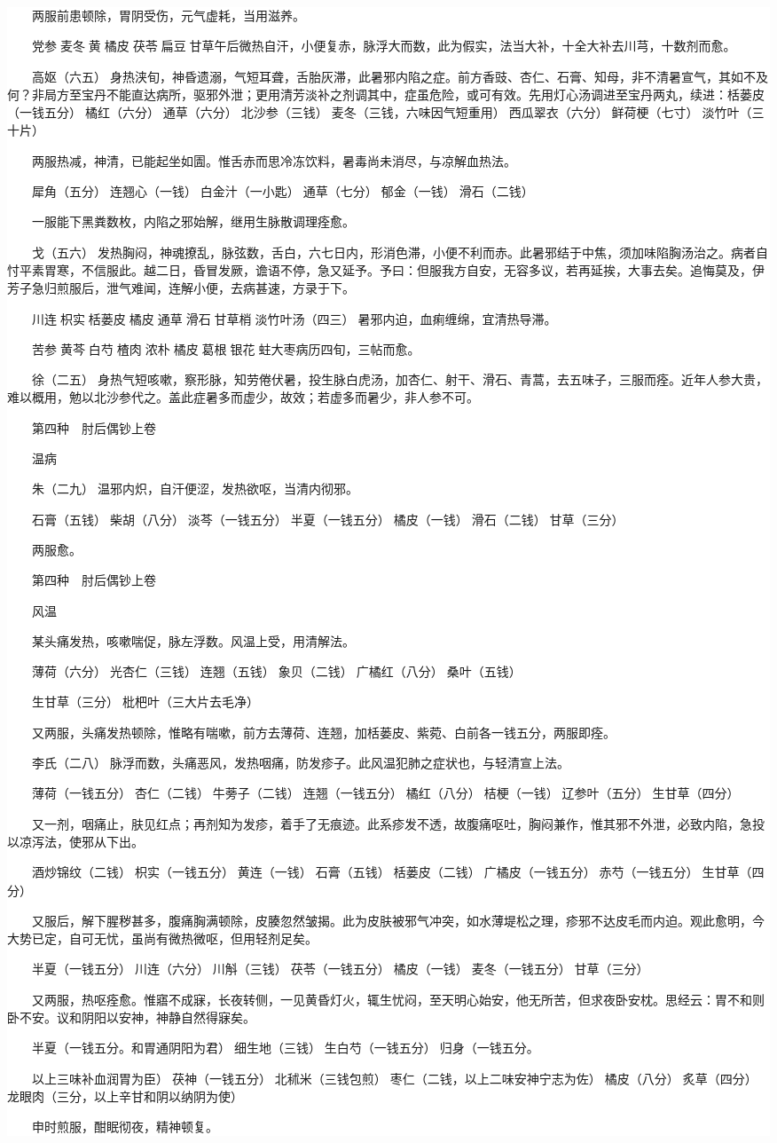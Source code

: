 
　　两服前患顿除，胃阴受伤，元气虚耗，当用滋养。

　　党参 麦冬 黄 橘皮 茯苓 扁豆 甘草午后微热自汗，小便复赤，脉浮大而数，此为假实，法当大补，十全大补去川芎，十数剂而愈。

　　高妪（六五） 身热浃旬，神昏遗溺，气短耳聋，舌胎灰滞，此暑邪内陷之症。前方香豉、杏仁、石膏、知母，非不清暑宣气，其如不及何？非局方至宝丹不能直达病所，驱邪外泄；更用清芳淡补之剂调其中，症虽危险，或可有效。先用灯心汤调进至宝丹两丸，续进：栝蒌皮（一钱五分） 橘红（六分） 通草（六分） 北沙参（三钱） 麦冬（三钱，六味因气短重用） 西瓜翠衣（六分） 鲜荷梗（七寸） 淡竹叶（三十片）

　　两服热减，神清，已能起坐如圊。惟舌赤而思冷冻饮料，暑毒尚未消尽，与凉解血热法。

　　犀角（五分） 连翘心（一钱） 白金汁（一小匙） 通草（七分） 郁金（一钱） 滑石（二钱）

　　一服能下黑粪数枚，内陷之邪始解，继用生脉散调理痊愈。

　　戈（五六） 发热胸闷，神魂撩乱，脉弦数，舌白，六七日内，形消色滞，小便不利而赤。此暑邪结于中焦，须加味陷胸汤治之。病者自忖平素胃寒，不信服此。越二日，昏冒发厥，谵语不停，急又延予。予曰：但服我方自安，无容多议，若再延挨，大事去矣。追悔莫及，伊芳子急归煎服后，泄气难闻，连解小便，去病甚速，方录于下。

　　川连 枳实 栝蒌皮 橘皮 通草 滑石 甘草梢 淡竹叶汤（四三） 暑邪内迫，血痢缠绵，宜清热导滞。

　　苦参 黄芩 白芍 楂肉 浓朴 橘皮 葛根 银花 蛀大枣病历四旬，三帖而愈。

　　徐（二五） 身热气短咳嗽，察形脉，知劳倦伏暑，投生脉白虎汤，加杏仁、射干、滑石、青蒿，去五味子，三服而痊。近年人参大贵，难以概用，勉以北沙参代之。盖此症暑多而虚少，故效；若虚多而暑少，非人参不可。

　　第四种　肘后偶钞上卷

　　温病

　　朱（二九） 温邪内炽，自汗便涩，发热欲呕，当清内彻邪。

　　石膏（五钱） 柴胡（八分） 淡芩（一钱五分） 半夏（一钱五分） 橘皮（一钱） 滑石（二钱） 甘草（三分）

　　两服愈。

　　第四种　肘后偶钞上卷

　　风温

　　某头痛发热，咳嗽喘促，脉左浮数。风温上受，用清解法。

　　薄荷（六分） 光杏仁（三钱） 连翘（五钱） 象贝（二钱） 广橘红（八分） 桑叶（五钱）

　　生甘草（三分） 枇杷叶（三大片去毛净）

　　又两服，头痛发热顿除，惟略有喘嗽，前方去薄荷、连翘，加栝蒌皮、紫菀、白前各一钱五分，两服即痊。

　　李氏（二八） 脉浮而数，头痛恶风，发热咽痛，防发疹子。此风温犯肺之症状也，与轻清宣上法。

　　薄荷（一钱五分） 杏仁（二钱） 牛蒡子（二钱） 连翘（一钱五分） 橘红（八分） 桔梗（一钱） 辽参叶（五分） 生甘草（四分）

　　又一剂，咽痛止，肤见红点；再剂知为发疹，着手了无痕迹。此系疹发不透，故腹痛呕吐，胸闷兼作，惟其邪不外泄，必致内陷，急投以凉泻法，使邪从下出。

　　酒炒锦纹（二钱） 枳实（一钱五分） 黄连（一钱） 石膏（五钱） 栝蒌皮（二钱） 广橘皮（一钱五分） 赤芍（一钱五分） 生甘草（四分）

　　又服后，解下腥秽甚多，腹痛胸满顿除，皮腠忽然皱揭。此为皮肤被邪气冲突，如水薄堤松之理，疹邪不达皮毛而内迫。观此愈明，今大势已定，自可无忧，虽尚有微热微呕，但用轻剂足矣。

　　半夏（一钱五分） 川连（六分） 川斛（三钱） 茯苓（一钱五分） 橘皮（一钱） 麦冬（一钱五分） 甘草（三分）

　　又两服，热呕痊愈。惟寤不成寐，长夜转侧，一见黄昏灯火，辄生忧闷，至天明心始安，他无所苦，但求夜卧安枕。思经云：胃不和则卧不安。议和阴阳以安神，神静自然得寐矣。

　　半夏（一钱五分。和胃通阴阳为君） 细生地（三钱） 生白芍（一钱五分） 归身（一钱五分。

　　以上三味补血润胃为臣） 茯神（一钱五分） 北秫米（三钱包煎） 枣仁（二钱，以上二味安神宁志为佐） 橘皮（八分） 炙草（四分） 龙眼肉（三分，以上辛甘和阴以纳阴为使）

　　申时煎服，酣眠彻夜，精神顿复。
